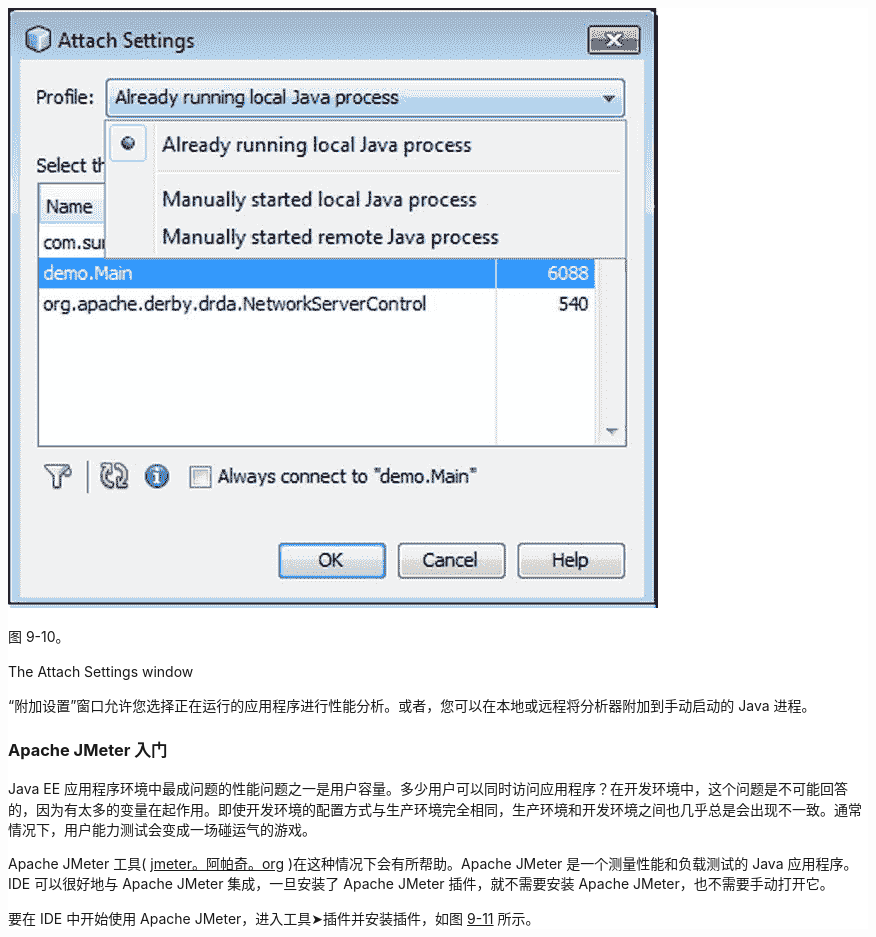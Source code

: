 ![A978-1-4842-1257-8_9_Fig10_HTML.jpg](img/A978-1-4842-1257-8_9_Fig10_HTML.jpg)

图 9-10。

The Attach Settings window

“附加设置”窗口允许您选择正在运行的应用程序进行性能分析。或者，您可以在本地或远程将分析器附加到手动启动的 Java 进程。

### Apache JMeter 入门

Java EE 应用程序环境中最成问题的性能问题之一是用户容量。多少用户可以同时访问应用程序？在开发环境中，这个问题是不可能回答的，因为有太多的变量在起作用。即使开发环境的配置方式与生产环境完全相同，生产环境和开发环境之间也几乎总是会出现不一致。通常情况下，用户能力测试会变成一场碰运气的游戏。

Apache JMeter 工具( [jmeter。阿帕奇。org](http://jmeter.apache.org/) )在这种情况下会有所帮助。Apache JMeter 是一个测量性能和负载测试的 Java 应用程序。IDE 可以很好地与 Apache JMeter 集成，一旦安装了 Apache JMeter 插件，就不需要安装 Apache JMeter，也不需要手动打开它。

要在 IDE 中开始使用 Apache JMeter，进入工具➤插件并安装插件，如图 [9-11](#Fig11) 所示。
